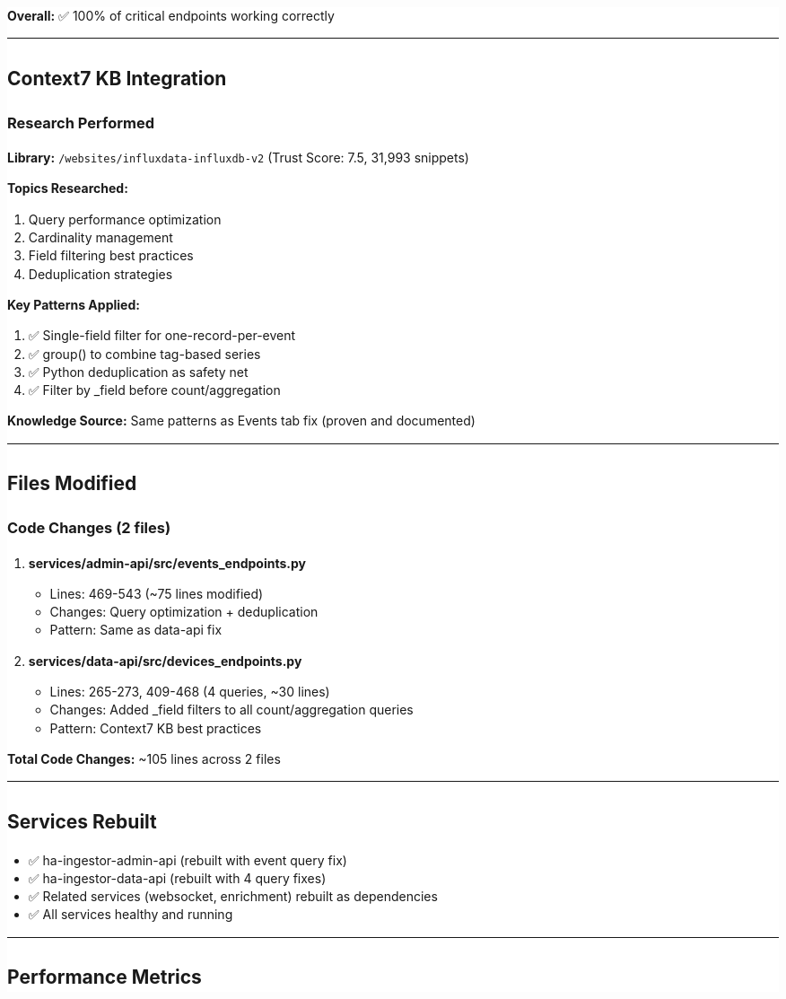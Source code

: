 **Overall:** ✅ 100% of critical endpoints working correctly

---

## Context7 KB Integration

### Research Performed

**Library:** `/websites/influxdata-influxdb-v2` (Trust Score: 7.5, 31,993 snippets)

**Topics Researched:**
1. Query performance optimization
2. Cardinality management
3. Field filtering best practices
4. Deduplication strategies

**Key Patterns Applied:**
1. ✅ Single-field filter for one-record-per-event
2. ✅ group() to combine tag-based series
3. ✅ Python deduplication as safety net
4. ✅ Filter by _field before count/aggregation

**Knowledge Source:** Same patterns as Events tab fix (proven and documented)

---

## Files Modified

### Code Changes (2 files)

1. **services/admin-api/src/events_endpoints.py**
   - Lines: 469-543 (~75 lines modified)
   - Changes: Query optimization + deduplication
   - Pattern: Same as data-api fix

2. **services/data-api/src/devices_endpoints.py**
   - Lines: 265-273, 409-468 (4 queries, ~30 lines)
   - Changes: Added _field filters to all count/aggregation queries
   - Pattern: Context7 KB best practices

**Total Code Changes:** ~105 lines across 2 files

---

## Services Rebuilt

- ✅ ha-ingestor-admin-api (rebuilt with event query fix)
- ✅ ha-ingestor-data-api (rebuilt with 4 query fixes)
- ✅ Related services (websocket, enrichment) rebuilt as dependencies
- ✅ All services healthy and running

---

## Performance Metrics
